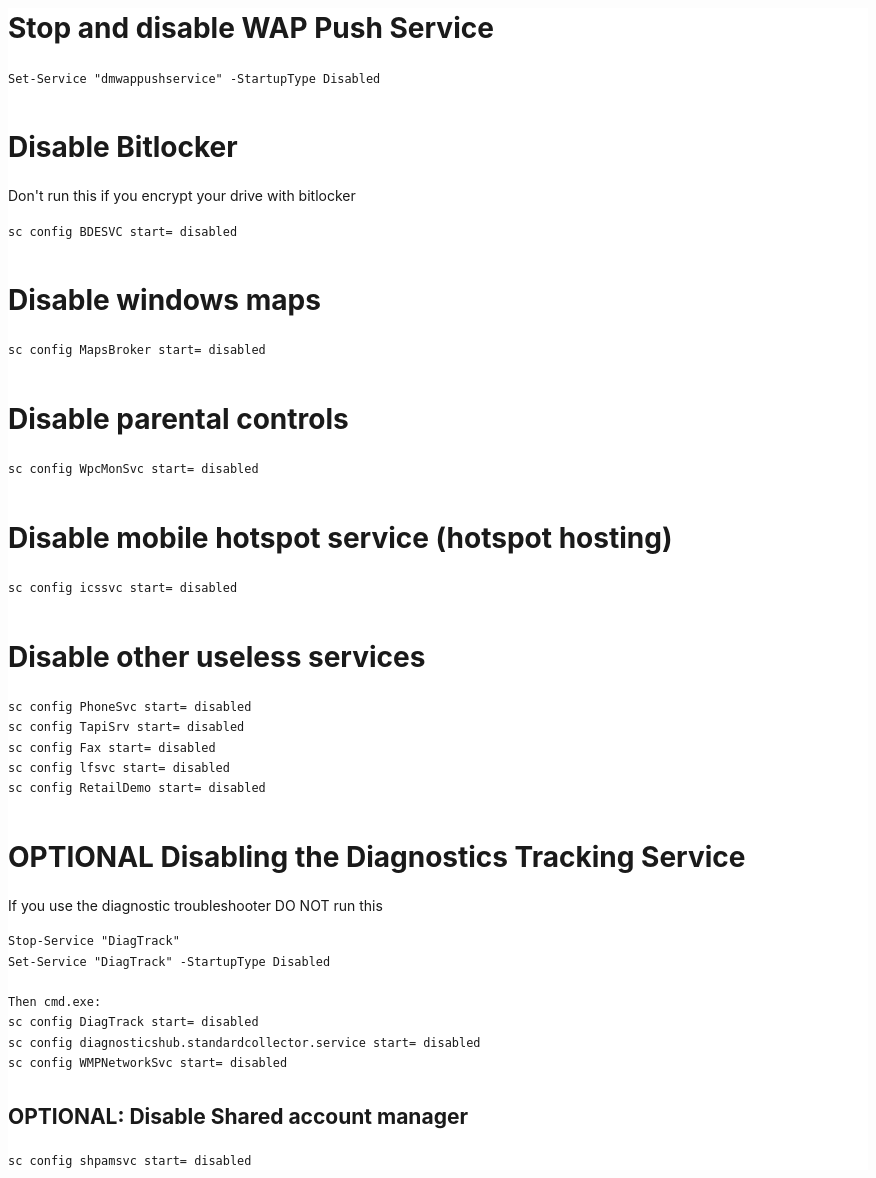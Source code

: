 # Stop and disable WAP Push Service
```Stop-Service "dmwappushservice"
Set-Service "dmwappushservice" -StartupType Disabled
```

# Disable Bitlocker
Don't run this if you encrypt your drive with bitlocker
```cmd.exe
sc config BDESVC start= disabled
```

# Disable windows maps
`sc config MapsBroker start= disabled`

# Disable parental controls
`sc config WpcMonSvc start= disabled`

# Disable mobile hotspot service (hotspot hosting)
`sc config icssvc start= disabled`

# Disable other useless services
```sc config WebClient start= disabled
sc config PhoneSvc start= disabled
sc config TapiSrv start= disabled
sc config Fax start= disabled
sc config lfsvc start= disabled
sc config RetailDemo start= disabled
```
# OPTIONAL Disabling the Diagnostics Tracking Service
If you use the diagnostic troubleshooter DO NOT run this
```PowerShell:
Stop-Service "DiagTrack"
Set-Service "DiagTrack" -StartupType Disabled

Then cmd.exe:
sc config DiagTrack start= disabled
sc config diagnosticshub.standardcollector.service start= disabled
sc config WMPNetworkSvc start= disabled
```

## OPTIONAL: Disable Shared account manager
`sc config shpamsvc start= disabled`
